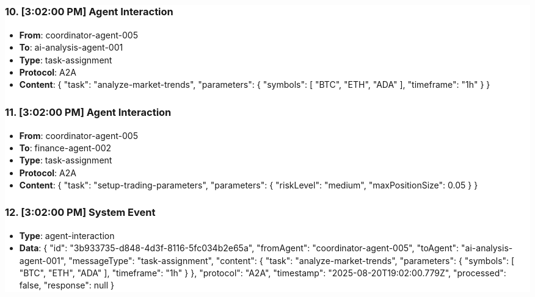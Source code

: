 ### 10. [3:02:00 PM] Agent Interaction
- **From**: coordinator-agent-005
- **To**: ai-analysis-agent-001
- **Type**: task-assignment
- **Protocol**: A2A
- **Content**: {
  "task": "analyze-market-trends",
  "parameters": {
    "symbols": [
      "BTC",
      "ETH",
      "ADA"
    ],
    "timeframe": "1h"
  }
}

### 11. [3:02:00 PM] Agent Interaction
- **From**: coordinator-agent-005
- **To**: finance-agent-002
- **Type**: task-assignment
- **Protocol**: A2A
- **Content**: {
  "task": "setup-trading-parameters",
  "parameters": {
    "riskLevel": "medium",
    "maxPositionSize": 0.05
  }
}

### 12. [3:02:00 PM] System Event
- **Type**: agent-interaction
- **Data**: {
  "id": "3b933735-d848-4d3f-8116-5fc034b2e65a",
  "fromAgent": "coordinator-agent-005",
  "toAgent": "ai-analysis-agent-001",
  "messageType": "task-assignment",
  "content": {
    "task": "analyze-market-trends",
    "parameters": {
      "symbols": [
        "BTC",
        "ETH",
        "ADA"
      ],
      "timeframe": "1h"
    }
  },
  "protocol": "A2A",
  "timestamp": "2025-08-20T19:02:00.779Z",
  "processed": false,
  "response": null
}
